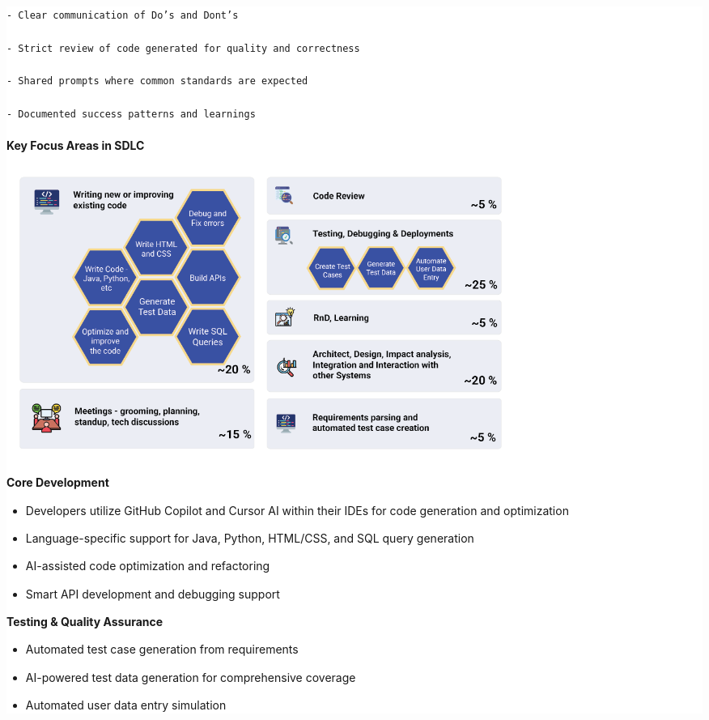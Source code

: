     - Clear communication of Do’s and Dont’s

    - Strict review of code generated for quality and correctness

    - Shared prompts where common standards are expected

    - Documented success patterns and learnings

#### Key Focus Areas in SDLC

<img src="docs/assets/media/image19.png"
style="width:6.5807in;height:3.73558in" />

**Core Development**

- Developers utilize GitHub Copilot and Cursor AI within their IDEs for
  code generation and optimization

- Language-specific support for Java, Python, HTML/CSS, and SQL query
  generation

- AI-assisted code optimization and refactoring

- Smart API development and debugging support

**Testing & Quality Assurance**

- Automated test case generation from requirements

- AI-powered test data generation for comprehensive coverage

- Automated user data entry simulation
